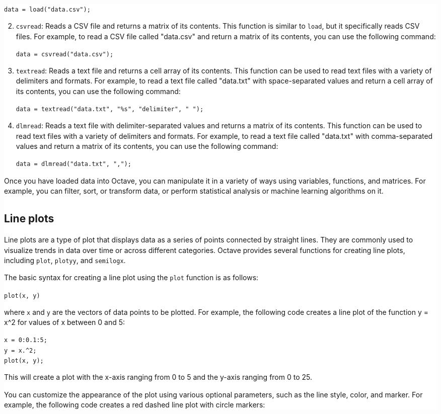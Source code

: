    ```
   data = load("data.csv");
   ```

2. `csvread`: Reads a CSV file and returns a matrix of its contents. This function is similar to `load`, but it specifically reads CSV files. For example, to read a CSV file called "data.csv" and return a matrix of its contents, you can use the following command:

   ```
   data = csvread("data.csv");
   ```

3. `textread`: Reads a text file and returns a cell array of its contents. This function can be used to read text files with a variety of delimiters and formats. For example, to read a text file called "data.txt" with space-separated values and return a cell array of its contents, you can use the following command:

   ```
   data = textread("data.txt", "%s", "delimiter", " ");
   ```

4. `dlmread`: Reads a text file with delimiter-separated values and returns a matrix of its contents. This function can be used to read text files with a variety of delimiters and formats. For example, to read a text file called "data.txt" with comma-separated values and return a matrix of its contents, you can use the following command:

   ```
   data = dlmread("data.txt", ",");
   ```

Once you have loaded data into Octave, you can manipulate it in a variety of ways using variables, functions, and matrices. For example, you can filter, sort, or transform data, or perform statistical analysis or machine learning algorithms on it.
## Line plots
Line plots are a type of plot that displays data as a series of points connected by straight lines. They are commonly used to visualize trends in data over time or across different categories. Octave provides several functions for creating line plots, including `plot`, `plotyy`, and `semilogx`.

The basic syntax for creating a line plot using the `plot` function is as follows:

```
plot(x, y)
```

where `x` and `y` are the vectors of data points to be plotted. For example, the following code creates a line plot of the function y = x^2 for values of x between 0 and 5:

```
x = 0:0.1:5;
y = x.^2;
plot(x, y);
```

This will create a plot with the x-axis ranging from 0 to 5 and the y-axis ranging from 0 to 25.

You can customize the appearance of the plot using various optional parameters, such as the line style, color, and marker. For example, the following code creates a red dashed line plot with circle markers:
